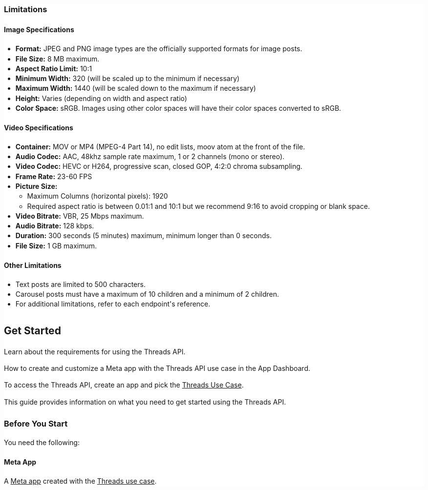 ### Limitations

#### Image Specifications

- **Format:** JPEG and PNG image types are the officially supported formats for image posts.
- **File Size:** 8 MB maximum.
- **Aspect Ratio Limit:** 10:1
- **Minimum Width:** 320 (will be scaled up to the minimum if necessary)
- **Maximum Width:** 1440 (will be scaled down to the maximum if necessary)
- **Height:** Varies (depending on width and aspect ratio)
- **Color Space:** sRGB. Images using other color spaces will have their color spaces converted to sRGB.

#### Video Specifications

- **Container:** MOV or MP4 (MPEG-4 Part 14), no edit lists, moov atom at the front of the file.
- **Audio Codec:** AAC, 48khz sample rate maximum, 1 or 2 channels (mono or stereo).
- **Video Codec:** HEVC or H264, progressive scan, closed GOP, 4:2:0 chroma subsampling.
- **Frame Rate:** 23-60 FPS
- **Picture Size:**
  - Maximum Columns (horizontal pixels): 1920
  - Required aspect ratio is between 0.01:1 and 10:1 but we recommend 9:16 to avoid cropping or blank space.
- **Video Bitrate:** VBR, 25 Mbps maximum.
- **Audio Bitrate:** 128 kbps.
- **Duration:** 300 seconds (5 minutes) maximum, minimum longer than 0 seconds.
- **File Size:** 1 GB maximum.

#### Other Limitations

- Text posts are limited to 500 characters.
- Carousel posts must have a maximum of 10 children and a minimum of 2 children.
- For additional limitations, refer to each endpoint's reference.

## Get Started

Learn about the requirements for using the Threads API.

How to create and customize a Meta app with the Threads API use case in the App Dashboard.

To access the Threads API, create an app and pick the [Threads Use Case](https://developers.facebook.com/docs/development/create-an-app/threads-use-case).

This guide provides information on what you need to get started using the Threads API.

### Before You Start

You need the following:

#### Meta App

A [Meta app](https://developers.facebook.com/apps) created with the [Threads use case](https://developers.facebook.com/docs/development/create-an-app/threads-use-case).
